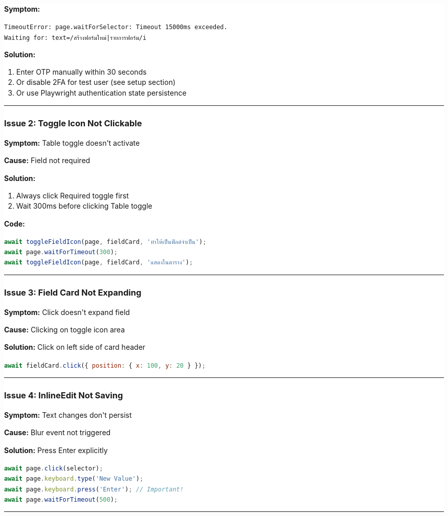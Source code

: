 **Symptom:**
```
TimeoutError: page.waitForSelector: Timeout 15000ms exceeded.
Waiting for: text=/สร้างฟอร์มใหม่|รายการฟอร์ม/i
```

**Solution:**
1. Enter OTP manually within 30 seconds
2. Or disable 2FA for test user (see setup section)
3. Or use Playwright authentication state persistence

---

### Issue 2: Toggle Icon Not Clickable

**Symptom:** Table toggle doesn't activate

**Cause:** Field not required

**Solution:**
1. Always click Required toggle first
2. Wait 300ms before clicking Table toggle

**Code:**
```javascript
await toggleFieldIcon(page, fieldCard, 'ทำให้เป็นฟิลด์จำเป็น');
await page.waitForTimeout(300);
await toggleFieldIcon(page, fieldCard, 'แสดงในตาราง');
```

---

### Issue 3: Field Card Not Expanding

**Symptom:** Click doesn't expand field

**Cause:** Clicking on toggle icon area

**Solution:** Click on left side of card header
```javascript
await fieldCard.click({ position: { x: 100, y: 20 } });
```

---

### Issue 4: InlineEdit Not Saving

**Symptom:** Text changes don't persist

**Cause:** Blur event not triggered

**Solution:** Press Enter explicitly
```javascript
await page.click(selector);
await page.keyboard.type('New Value');
await page.keyboard.press('Enter'); // Important!
await page.waitForTimeout(500);
```

---